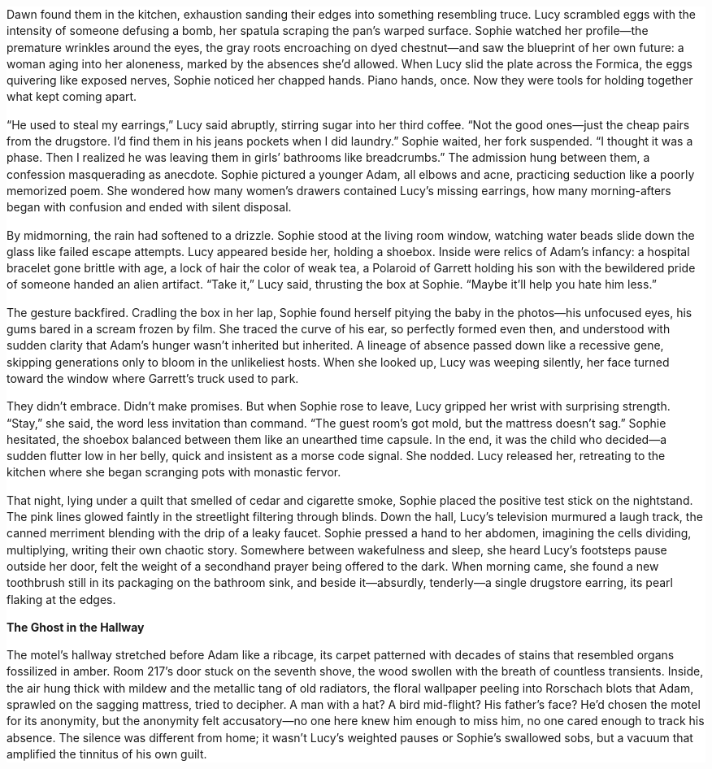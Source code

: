 Dawn found them in the kitchen, exhaustion sanding their edges into something resembling truce. Lucy scrambled eggs with the intensity of someone defusing a bomb, her spatula scraping the pan’s warped surface. Sophie watched her profile—the premature wrinkles around the eyes, the gray roots encroaching on dyed chestnut—and saw the blueprint of her own future: a woman aging into her aloneness, marked by the absences she’d allowed. When Lucy slid the plate across the Formica, the eggs quivering like exposed nerves, Sophie noticed her chapped hands. Piano hands, once. Now they were tools for holding together what kept coming apart.  

“He used to steal my earrings,” Lucy said abruptly, stirring sugar into her third coffee. “Not the good ones—just the cheap pairs from the drugstore. I’d find them in his jeans pockets when I did laundry.” Sophie waited, her fork suspended. “I thought it was a phase. Then I realized he was leaving them in girls’ bathrooms like breadcrumbs.” The admission hung between them, a confession masquerading as anecdote. Sophie pictured a younger Adam, all elbows and acne, practicing seduction like a poorly memorized poem. She wondered how many women’s drawers contained Lucy’s missing earrings, how many morning-afters began with confusion and ended with silent disposal.  

By midmorning, the rain had softened to a drizzle. Sophie stood at the living room window, watching water beads slide down the glass like failed escape attempts. Lucy appeared beside her, holding a shoebox. Inside were relics of Adam’s infancy: a hospital bracelet gone brittle with age, a lock of hair the color of weak tea, a Polaroid of Garrett holding his son with the bewildered pride of someone handed an alien artifact. “Take it,” Lucy said, thrusting the box at Sophie. “Maybe it’ll help you hate him less.”  

The gesture backfired. Cradling the box in her lap, Sophie found herself pitying the baby in the photos—his unfocused eyes, his gums bared in a scream frozen by film. She traced the curve of his ear, so perfectly formed even then, and understood with sudden clarity that Adam’s hunger wasn’t inherited but inherited. A lineage of absence passed down like a recessive gene, skipping generations only to bloom in the unlikeliest hosts. When she looked up, Lucy was weeping silently, her face turned toward the window where Garrett’s truck used to park.  

They didn’t embrace. Didn’t make promises. But when Sophie rose to leave, Lucy gripped her wrist with surprising strength. “Stay,” she said, the word less invitation than command. “The guest room’s got mold, but the mattress doesn’t sag.” Sophie hesitated, the shoebox balanced between them like an unearthed time capsule. In the end, it was the child who decided—a sudden flutter low in her belly, quick and insistent as a morse code signal. She nodded. Lucy released her, retreating to the kitchen where she began scranging pots with monastic fervor.  

That night, lying under a quilt that smelled of cedar and cigarette smoke, Sophie placed the positive test stick on the nightstand. The pink lines glowed faintly in the streetlight filtering through blinds. Down the hall, Lucy’s television murmured a laugh track, the canned merriment blending with the drip of a leaky faucet. Sophie pressed a hand to her abdomen, imagining the cells dividing, multiplying, writing their own chaotic story. Somewhere between wakefulness and sleep, she heard Lucy’s footsteps pause outside her door, felt the weight of a secondhand prayer being offered to the dark. When morning came, she found a new toothbrush still in its packaging on the bathroom sink, and beside it—absurdly, tenderly—a single drugstore earring, its pearl flaking at the edges.

**The Ghost in the Hallway**  

The motel’s hallway stretched before Adam like a ribcage, its carpet patterned with decades of stains that resembled organs fossilized in amber. Room 217’s door stuck on the seventh shove, the wood swollen with the breath of countless transients. Inside, the air hung thick with mildew and the metallic tang of old radiators, the floral wallpaper peeling into Rorschach blots that Adam, sprawled on the sagging mattress, tried to decipher. A man with a hat? A bird mid-flight? His father’s face? He’d chosen the motel for its anonymity, but the anonymity felt accusatory—no one here knew him enough to miss him, no one cared enough to track his absence. The silence was different from home; it wasn’t Lucy’s weighted pauses or Sophie’s swallowed sobs, but a vacuum that amplified the tinnitus of his own guilt.  
